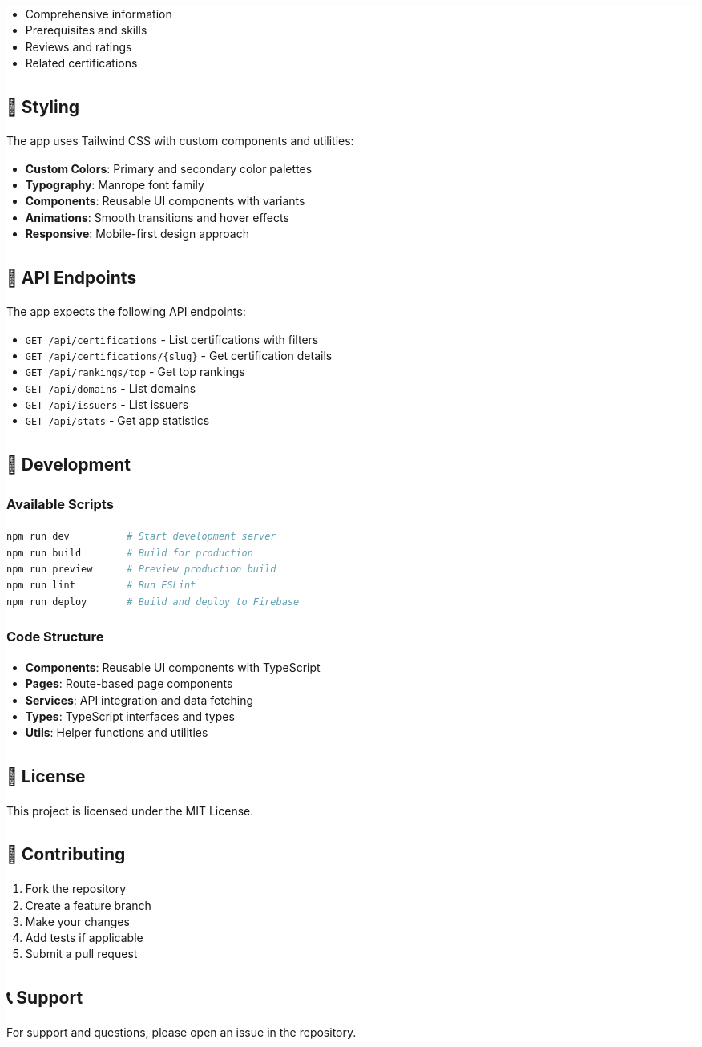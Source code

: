 - Comprehensive information
- Prerequisites and skills
- Reviews and ratings
- Related certifications

## 🎨 Styling

The app uses Tailwind CSS with custom components and utilities:

- **Custom Colors**: Primary and secondary color palettes
- **Typography**: Manrope font family
- **Components**: Reusable UI components with variants
- **Animations**: Smooth transitions and hover effects
- **Responsive**: Mobile-first design approach

## 🔌 API Endpoints

The app expects the following API endpoints:

- `GET /api/certifications` - List certifications with filters
- `GET /api/certifications/{slug}` - Get certification details
- `GET /api/rankings/top` - Get top rankings
- `GET /api/domains` - List domains
- `GET /api/issuers` - List issuers
- `GET /api/stats` - Get app statistics

## 🧪 Development

### Available Scripts

```bash
npm run dev          # Start development server
npm run build        # Build for production
npm run preview      # Preview production build
npm run lint         # Run ESLint
npm run deploy       # Build and deploy to Firebase
```

### Code Structure

- **Components**: Reusable UI components with TypeScript
- **Pages**: Route-based page components
- **Services**: API integration and data fetching
- **Types**: TypeScript interfaces and types
- **Utils**: Helper functions and utilities

## 📄 License

This project is licensed under the MIT License.

## 🤝 Contributing

1. Fork the repository
2. Create a feature branch
3. Make your changes
4. Add tests if applicable
5. Submit a pull request

## 📞 Support

For support and questions, please open an issue in the repository.

